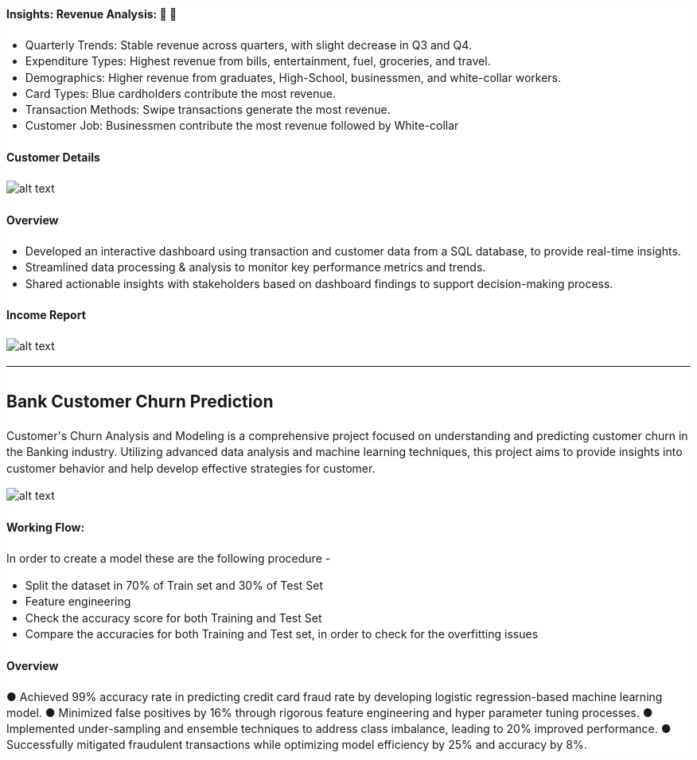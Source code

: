 #### Insights: Revenue Analysis: 💠 🌻 
  - Quarterly Trends: Stable revenue across quarters, with slight decrease in Q3 and Q4.
  - Expenditure Types: Highest revenue from bills, entertainment, fuel, groceries, and travel.
  - Demographics: Higher revenue from graduates, High-School, businessmen, and white-collar workers.
  - Card Types: Blue cardholders contribute the most revenue.
  - Transaction Methods: Swipe transactions generate the most revenue.
  - Customer Job: Businessmen contribute the most revenue followed by White-collar
#### Customer Details
![alt text](https://github.com/Aayush-Basnet/Finance-Domain/blob/89550752712cc3c2bb52f658c29e1ef71669650d/Credit%20Card%20Transaction%20Report/Images/Customer%20Details%20Report.png)

#### Overview
  - Developed an interactive dashboard using transaction and customer data from a SQL database, to provide real-time insights.
  - Streamlined data processing & analysis to monitor key performance metrics and trends.
  - Shared actionable insights with stakeholders based on dashboard findings to support decision-making process.


#### Income Report
![alt text](https://github.com/Aayush-Basnet/Finance-Domain/blob/89550752712cc3c2bb52f658c29e1ef71669650d/Credit%20Card%20Transaction%20Report/Images/Income%20Report.png)


-------------------------------------------------------------------------------------

## Bank Customer Churn Prediction

Customer's Churn Analysis and Modeling is a comprehensive project focused on understanding and predicting customer churn in the Banking industry. Utilizing advanced data analysis and machine learning techniques, this project aims to provide insights into customer behavior and help develop effective strategies for customer.

![alt text](https://github.com/Aayush-Basnet/Finance-Domain/blob/9db6c81307feebfe38e68e04d3aa938778b94004/Customers%20Churn%20Prediction/Customer%20Chrun%20Prediction.png)

#### Working Flow:
In order to create a model these are the following procedure -

  - Split the dataset in 70% of Train set and 30% of Test Set
  - Feature engineering
  - Check the accuracy score for both Training and Test Set
  - Compare the accuracies for both Training and Test set, in order to check for the overfitting issues

#### Overview
●	Achieved 99% accuracy rate in predicting credit card fraud rate by developing logistic regression-based machine learning model.
●	Minimized false positives by 16% through rigorous feature engineering and hyper parameter tuning processes.
●	Implemented under-sampling and ensemble techniques to address class imbalance, leading to 20% improved performance.
●	Successfully mitigated fraudulent transactions while optimizing model efficiency by 25% and accuracy by 8%.
